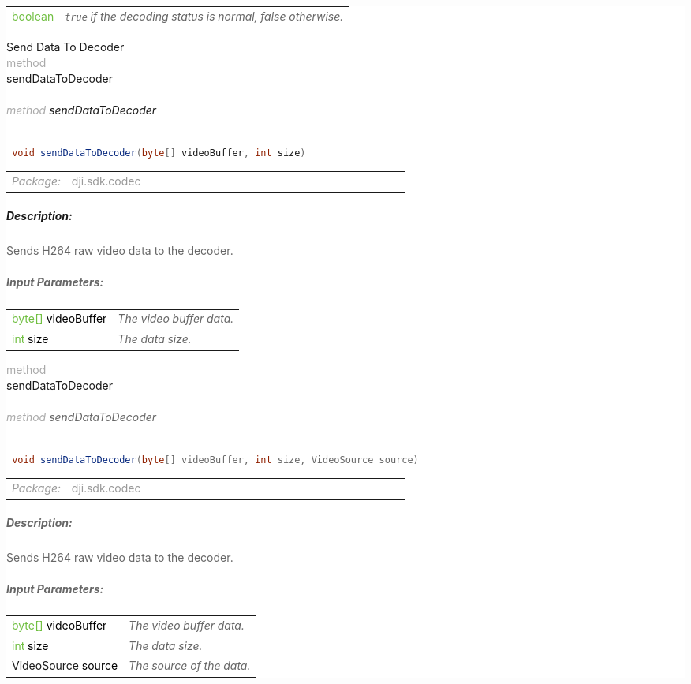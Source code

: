 <html><table class="table-inline-parameters"><tr valign="top"><td><font color="#70BF41">boolean</td><td><font color="#666"><i><code>true</code> if the decoding status is normal, false otherwise.</i></td></tr></table></html></div>

<div class="api-row" id="djicodecmanager_senddatatodecoder"><div class="api-col left">Send Data To Decoder</div><div class="api-col middle" style="color:#AAA">method</div><div class="api-col right"><a class="trigger" href="#djicodecmanager_senddatatodecoder_inline">sendDataToDecoder</a></div></div><div class="inline-doc" id="djicodecmanager_senddatatodecoder_inline"

><div class="article"><h6 ><font color="#AAA">method </font>sendDataToDecoder</h6></div>

~~~java
 void sendDataToDecoder(byte[] videoBuffer, int size)
~~~

<html><table class="table-supportedby"><tr valign="top"><td width=15%><font color="#999"><i>Package:</i></td><td width=85%><font color="#999">dji.sdk.codec</td></tr></table></html>



##### Description:



<font color="#666">Sends H264 raw video data to the decoder.



##### Input Parameters:

<html><table class="table-inline-parameters"><tr valign="top"><td><font color="#70BF41">byte[] <font color="#000">videoBuffer</td><td><font color="#666"><i>The video buffer data.</i></td></tr><tr valign="top"><td><font color="#70BF41">int <font color="#000">size</td><td><font color="#666"><i>The data size.</i></td></tr></table></html></div>

<div class="api-row" id="djicodecmanager_senddatatodecoderwithsource"><div class="api-col left"></div><div class="api-col middle" style="color:#AAA">method</div><div class="api-col right"><a class="trigger" href="#djicodecmanager_senddatatodecoderwithsource_inline">sendDataToDecoder</a></div></div><div class="inline-doc" id="djicodecmanager_senddatatodecoderwithsource_inline"

><div class="article"><h6 ><font color="#AAA">method </font>sendDataToDecoder</h6></div>

~~~java
 void sendDataToDecoder(byte[] videoBuffer, int size, VideoSource source) 
~~~

<html><table class="table-supportedby"><tr valign="top"><td width=15%><font color="#999"><i>Package:</i></td><td width=85%><font color="#999">dji.sdk.codec</td></tr></table></html>



##### Description:



<font color="#666">Sends H264 raw video data to the decoder.



##### Input Parameters:

<html><table class="table-inline-parameters"><tr valign="top"><td><font color="#70BF41">byte[] <font color="#000">videoBuffer</td><td><font color="#666"><i>The video buffer data.</i></td></tr><tr valign="top"><td><font color="#70BF41">int <font color="#000">size</td><td><font color="#666"><i>The data size.</i></td></tr><tr valign="top"><td><font color="#70BF41"><a href="/Components/CodecManager/DJICodecManager.html#djicodecmanager_videosource">VideoSource</a> <font color="#000">source</td><td><font color="#666"><i>The source of the data.</i></td></tr></table></html></div>
